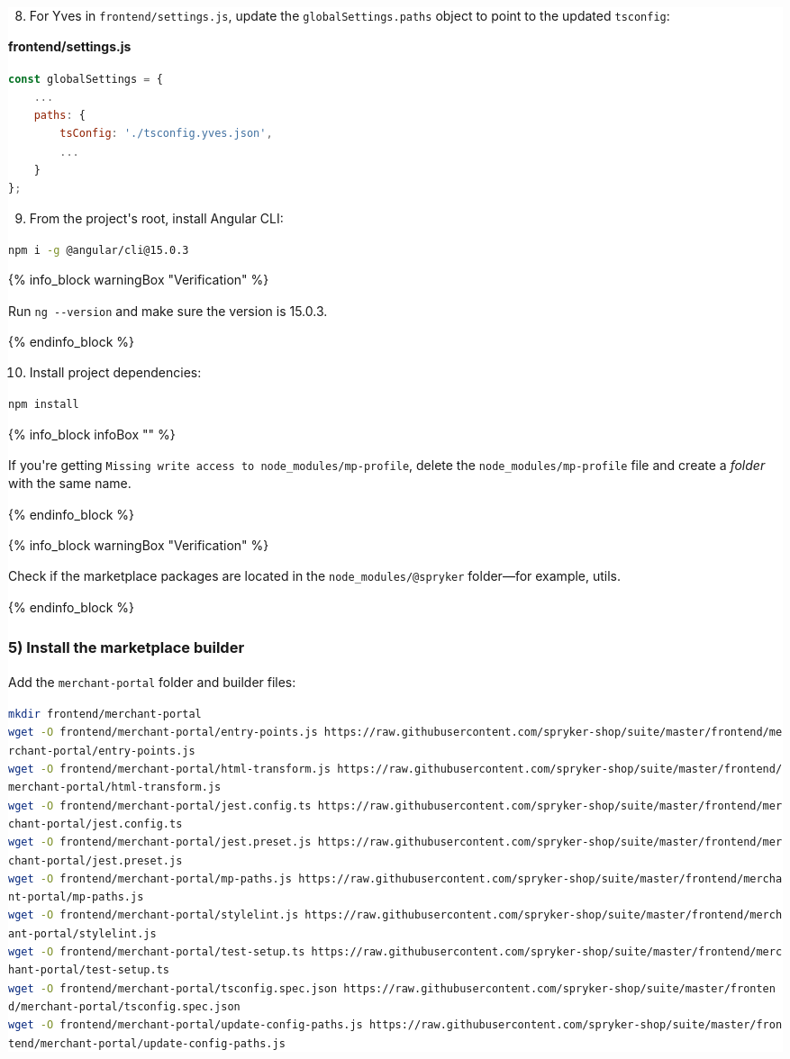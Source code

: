 8. For Yves in `frontend/settings.js`, update the `globalSettings.paths` object to point to the updated `tsconfig`:

**frontend/settings.js**
```js
const globalSettings = {
    ...
    paths: {
        tsConfig: './tsconfig.yves.json',
        ...
    }
};
```

9. From the project's root, install Angular CLI:

```bash
npm i -g @angular/cli@15.0.3
```

{% info_block warningBox "Verification" %}

Run `ng --version` and make sure the version is 15.0.3.

{% endinfo_block %}


10. Install project dependencies:

```bash
npm install
```

{% info_block infoBox "" %}

If you're getting `Missing write access to node_modules/mp-profile`, delete the `node_modules/mp-profile` file and create a *folder* with the same name.

{% endinfo_block %}


{% info_block warningBox "Verification" %}

Check if the marketplace packages are located in the `node_modules/@spryker` folder—for example, utils.

{% endinfo_block %}


### 5) Install the marketplace builder

Add the `merchant-portal` folder and builder files:

```bash
mkdir frontend/merchant-portal
wget -O frontend/merchant-portal/entry-points.js https://raw.githubusercontent.com/spryker-shop/suite/master/frontend/merchant-portal/entry-points.js
wget -O frontend/merchant-portal/html-transform.js https://raw.githubusercontent.com/spryker-shop/suite/master/frontend/merchant-portal/html-transform.js
wget -O frontend/merchant-portal/jest.config.ts https://raw.githubusercontent.com/spryker-shop/suite/master/frontend/merchant-portal/jest.config.ts
wget -O frontend/merchant-portal/jest.preset.js https://raw.githubusercontent.com/spryker-shop/suite/master/frontend/merchant-portal/jest.preset.js
wget -O frontend/merchant-portal/mp-paths.js https://raw.githubusercontent.com/spryker-shop/suite/master/frontend/merchant-portal/mp-paths.js
wget -O frontend/merchant-portal/stylelint.js https://raw.githubusercontent.com/spryker-shop/suite/master/frontend/merchant-portal/stylelint.js
wget -O frontend/merchant-portal/test-setup.ts https://raw.githubusercontent.com/spryker-shop/suite/master/frontend/merchant-portal/test-setup.ts
wget -O frontend/merchant-portal/tsconfig.spec.json https://raw.githubusercontent.com/spryker-shop/suite/master/frontend/merchant-portal/tsconfig.spec.json
wget -O frontend/merchant-portal/update-config-paths.js https://raw.githubusercontent.com/spryker-shop/suite/master/frontend/merchant-portal/update-config-paths.js
```